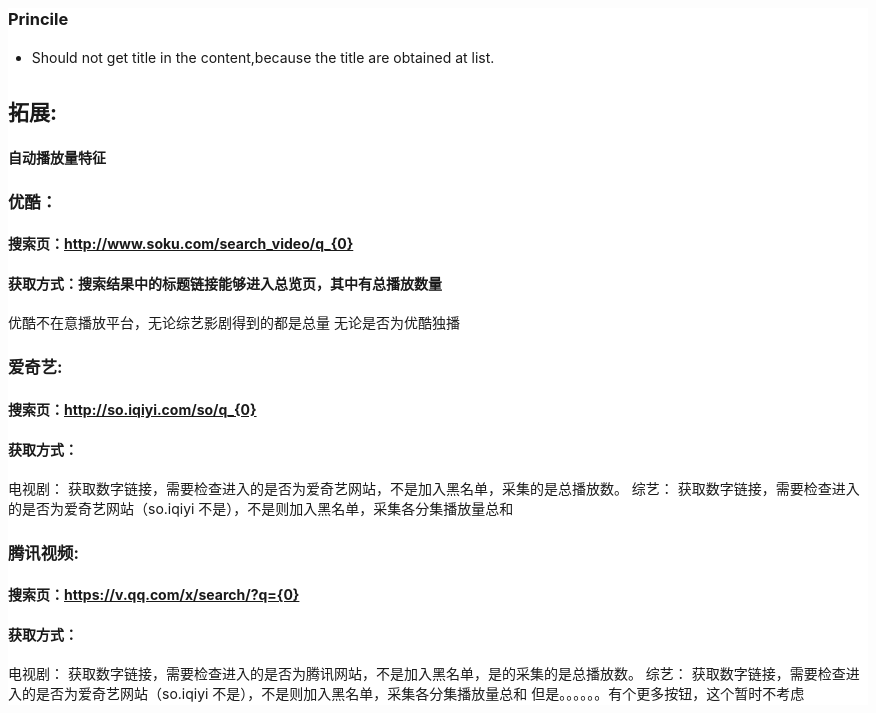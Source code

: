 
 ### Princile
- Should not get title in the content,because the title are obtained at list.

## 拓展:
#### 自动播放量特征
### 优酷：
#### 搜索页：http://www.soku.com/search_video/q_{0}
#### 获取方式：搜索结果中的标题链接能够进入总览页，其中有总播放数量
优酷不在意播放平台，无论综艺影剧得到的都是总量
无论是否为优酷独播

### 爱奇艺:
#### 搜索页：http://so.iqiyi.com/so/q_{0}
#### 获取方式：
电视剧：
获取数字链接，需要检查进入的是否为爱奇艺网站，不是加入黑名单，采集的是总播放数。
综艺：
获取数字链接，需要检查进入的是否为爱奇艺网站（so.iqiyi 不是），不是则加入黑名单，采集各分集播放量总和

### 腾讯视频:
#### 搜索页：https://v.qq.com/x/search/?q={0}
#### 获取方式：
电视剧：
获取数字链接，需要检查进入的是否为腾讯网站，不是加入黑名单，是的采集的是总播放数。
综艺：
获取数字链接，需要检查进入的是否为爱奇艺网站（so.iqiyi 不是），不是则加入黑名单，采集各分集播放量总和
但是。。。。。。有个更多按钮，这个暂时不考虑

